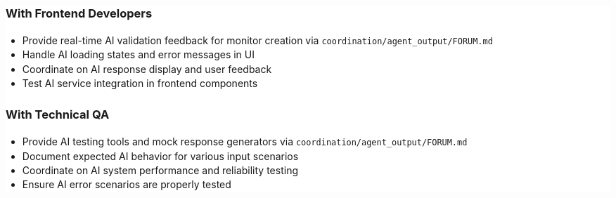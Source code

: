 ### With Frontend Developers
- Provide real-time AI validation feedback for monitor creation via `coordination/agent_output/FORUM.md`
- Handle AI loading states and error messages in UI
- Coordinate on AI response display and user feedback
- Test AI service integration in frontend components

### With Technical QA
- Provide AI testing tools and mock response generators via `coordination/agent_output/FORUM.md`
- Document expected AI behavior for various input scenarios
- Coordinate on AI system performance and reliability testing
- Ensure AI error scenarios are properly tested
